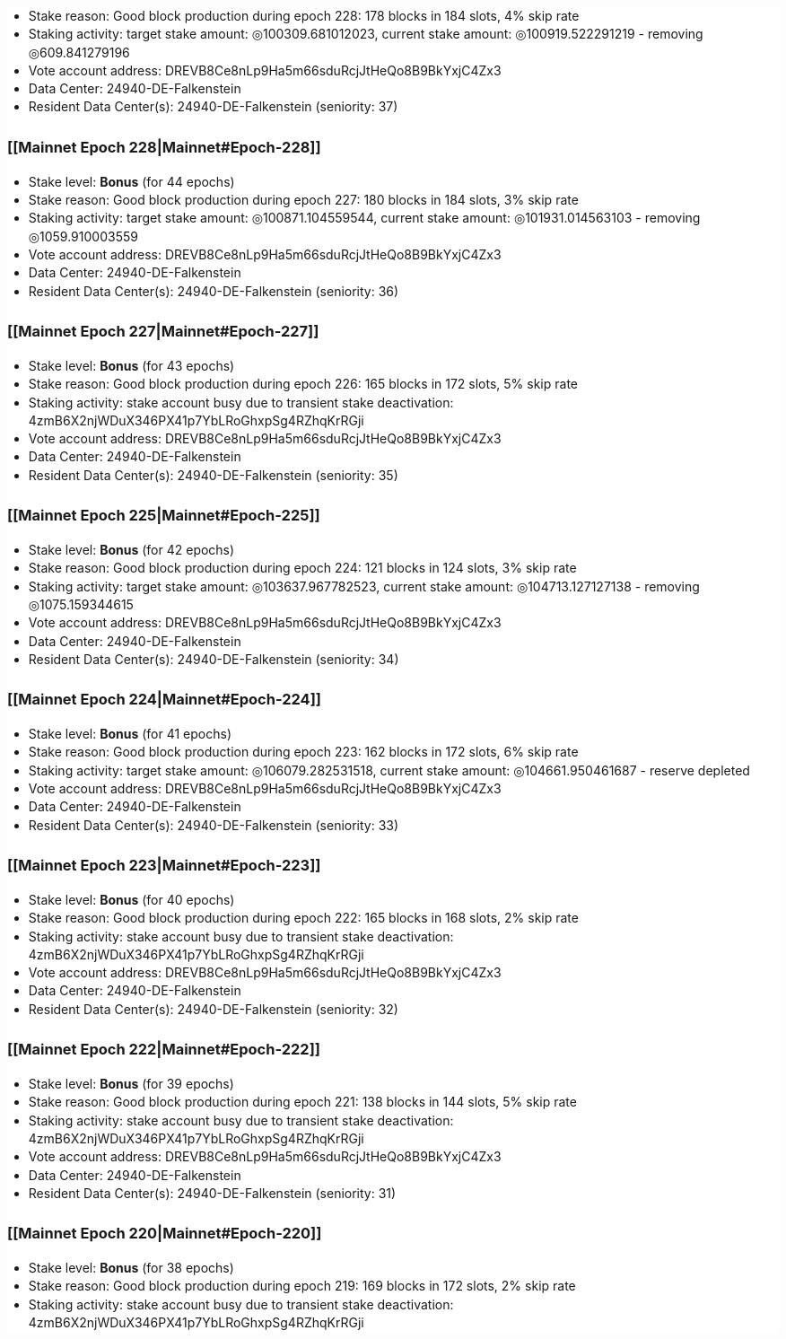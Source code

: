* Stake reason: Good block production during epoch 228: 178 blocks in 184 slots, 4% skip rate
* Staking activity: target stake amount: ◎100309.681012023, current stake amount: ◎100919.522291219 - removing ◎609.841279196
* Vote account address: DREVB8Ce8nLp9Ha5m66sduRcjJtHeQo8B9BkYxjC4Zx3
* Data Center: 24940-DE-Falkenstein
* Resident Data Center(s): 24940-DE-Falkenstein (seniority: 37)
### [[Mainnet Epoch 228|Mainnet#Epoch-228]]
* Stake level: **Bonus** (for 44 epochs)
* Stake reason: Good block production during epoch 227: 180 blocks in 184 slots, 3% skip rate
* Staking activity: target stake amount: ◎100871.104559544, current stake amount: ◎101931.014563103 - removing ◎1059.910003559
* Vote account address: DREVB8Ce8nLp9Ha5m66sduRcjJtHeQo8B9BkYxjC4Zx3
* Data Center: 24940-DE-Falkenstein
* Resident Data Center(s): 24940-DE-Falkenstein (seniority: 36)
### [[Mainnet Epoch 227|Mainnet#Epoch-227]]
* Stake level: **Bonus** (for 43 epochs)
* Stake reason: Good block production during epoch 226: 165 blocks in 172 slots, 5% skip rate
* Staking activity: stake account busy due to transient stake deactivation: 4zmB6X2njWDuX346PX41p7YbLRoGhxpSg4RZhqKrRGji
* Vote account address: DREVB8Ce8nLp9Ha5m66sduRcjJtHeQo8B9BkYxjC4Zx3
* Data Center: 24940-DE-Falkenstein
* Resident Data Center(s): 24940-DE-Falkenstein (seniority: 35)
### [[Mainnet Epoch 225|Mainnet#Epoch-225]]
* Stake level: **Bonus** (for 42 epochs)
* Stake reason: Good block production during epoch 224: 121 blocks in 124 slots, 3% skip rate
* Staking activity: target stake amount: ◎103637.967782523, current stake amount: ◎104713.127127138 - removing ◎1075.159344615
* Vote account address: DREVB8Ce8nLp9Ha5m66sduRcjJtHeQo8B9BkYxjC4Zx3
* Data Center: 24940-DE-Falkenstein
* Resident Data Center(s): 24940-DE-Falkenstein (seniority: 34)
### [[Mainnet Epoch 224|Mainnet#Epoch-224]]
* Stake level: **Bonus** (for 41 epochs)
* Stake reason: Good block production during epoch 223: 162 blocks in 172 slots, 6% skip rate
* Staking activity: target stake amount: ◎106079.282531518, current stake amount: ◎104661.950461687 - reserve depleted
* Vote account address: DREVB8Ce8nLp9Ha5m66sduRcjJtHeQo8B9BkYxjC4Zx3
* Data Center: 24940-DE-Falkenstein
* Resident Data Center(s): 24940-DE-Falkenstein (seniority: 33)
### [[Mainnet Epoch 223|Mainnet#Epoch-223]]
* Stake level: **Bonus** (for 40 epochs)
* Stake reason: Good block production during epoch 222: 165 blocks in 168 slots, 2% skip rate
* Staking activity: stake account busy due to transient stake deactivation: 4zmB6X2njWDuX346PX41p7YbLRoGhxpSg4RZhqKrRGji
* Vote account address: DREVB8Ce8nLp9Ha5m66sduRcjJtHeQo8B9BkYxjC4Zx3
* Data Center: 24940-DE-Falkenstein
* Resident Data Center(s): 24940-DE-Falkenstein (seniority: 32)
### [[Mainnet Epoch 222|Mainnet#Epoch-222]]
* Stake level: **Bonus** (for 39 epochs)
* Stake reason: Good block production during epoch 221: 138 blocks in 144 slots, 5% skip rate
* Staking activity: stake account busy due to transient stake deactivation: 4zmB6X2njWDuX346PX41p7YbLRoGhxpSg4RZhqKrRGji
* Vote account address: DREVB8Ce8nLp9Ha5m66sduRcjJtHeQo8B9BkYxjC4Zx3
* Data Center: 24940-DE-Falkenstein
* Resident Data Center(s): 24940-DE-Falkenstein (seniority: 31)
### [[Mainnet Epoch 220|Mainnet#Epoch-220]]
* Stake level: **Bonus** (for 38 epochs)
* Stake reason: Good block production during epoch 219: 169 blocks in 172 slots, 2% skip rate
* Staking activity: stake account busy due to transient stake deactivation: 4zmB6X2njWDuX346PX41p7YbLRoGhxpSg4RZhqKrRGji